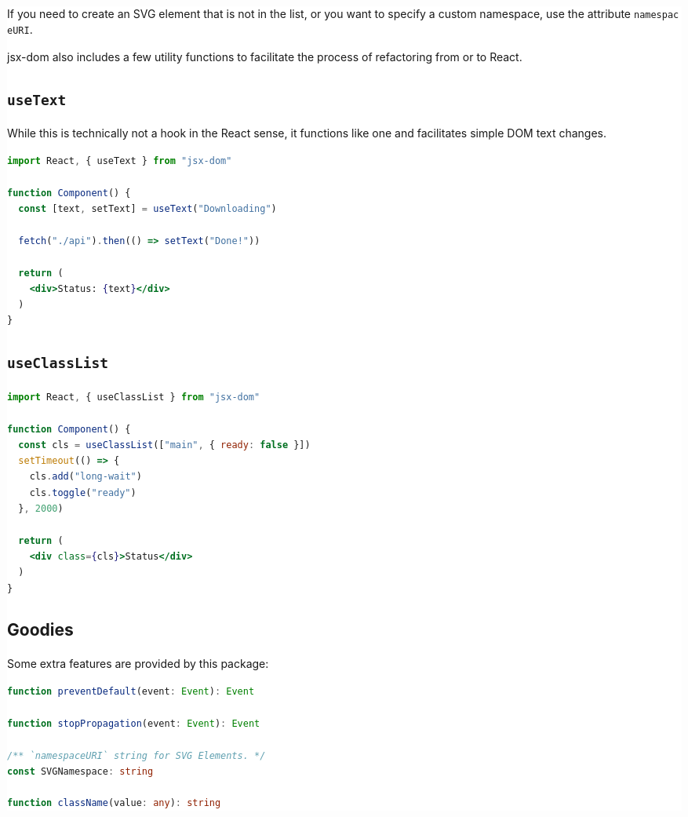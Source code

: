 If you need to create an SVG element that is not in the list, or you want to specify a custom namespace, use the attribute `namespaceURI`.

jsx-dom also includes a few utility functions to facilitate the process of refactoring from or to React.

## `useText`

While this is technically not a hook in the React sense, it functions like one and
facilitates simple DOM text changes.

```jsx
import React, { useText } from "jsx-dom"

function Component() {
  const [text, setText] = useText("Downloading")

  fetch("./api").then(() => setText("Done!"))

  return (
    <div>Status: {text}</div>
  )
}
```

## `useClassList`

```jsx
import React, { useClassList } from "jsx-dom"

function Component() {
  const cls = useClassList(["main", { ready: false }])
  setTimeout(() => {
    cls.add("long-wait")
    cls.toggle("ready")
  }, 2000)

  return (
    <div class={cls}>Status</div>
  )
}
```

## Goodies

Some extra features are provided by this package:

```ts
function preventDefault(event: Event): Event

function stopPropagation(event: Event): Event

/** `namespaceURI` string for SVG Elements. */
const SVGNamespace: string

function className(value: any): string
```
